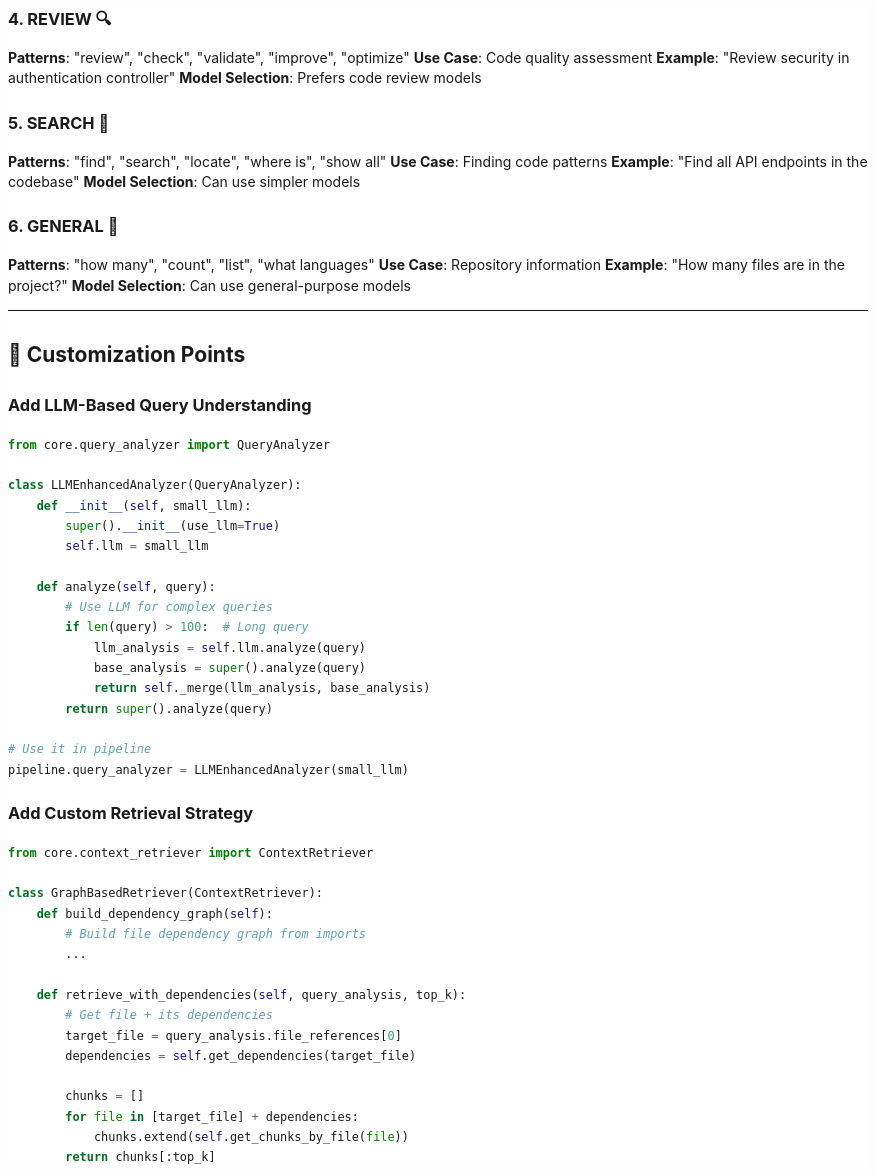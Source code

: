 ### 4. REVIEW 🔍
**Patterns**: "review", "check", "validate", "improve", "optimize"
**Use Case**: Code quality assessment
**Example**: "Review security in authentication controller"
**Model Selection**: Prefers code review models

### 5. SEARCH 🔎
**Patterns**: "find", "search", "locate", "where is", "show all"
**Use Case**: Finding code patterns
**Example**: "Find all API endpoints in the codebase"
**Model Selection**: Can use simpler models

### 6. GENERAL 💬
**Patterns**: "how many", "count", "list", "what languages"
**Use Case**: Repository information
**Example**: "How many files are in the project?"
**Model Selection**: Can use general-purpose models

---

## 🔧 Customization Points

### Add LLM-Based Query Understanding

```python
from core.query_analyzer import QueryAnalyzer

class LLMEnhancedAnalyzer(QueryAnalyzer):
    def __init__(self, small_llm):
        super().__init__(use_llm=True)
        self.llm = small_llm
    
    def analyze(self, query):
        # Use LLM for complex queries
        if len(query) > 100:  # Long query
            llm_analysis = self.llm.analyze(query)
            base_analysis = super().analyze(query)
            return self._merge(llm_analysis, base_analysis)
        return super().analyze(query)

# Use it in pipeline
pipeline.query_analyzer = LLMEnhancedAnalyzer(small_llm)
```

### Add Custom Retrieval Strategy

```python
from core.context_retriever import ContextRetriever

class GraphBasedRetriever(ContextRetriever):
    def build_dependency_graph(self):
        # Build file dependency graph from imports
        ...
    
    def retrieve_with_dependencies(self, query_analysis, top_k):
        # Get file + its dependencies
        target_file = query_analysis.file_references[0]
        dependencies = self.get_dependencies(target_file)
        
        chunks = []
        for file in [target_file] + dependencies:
            chunks.extend(self.get_chunks_by_file(file))
        return chunks[:top_k]
```